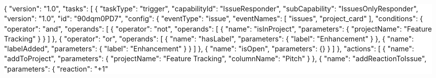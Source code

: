 {
  "version": "1.0",
  "tasks": [
    {
      "taskType": "trigger",
      "capabilityId": "IssueResponder",
      "subCapability": "IssuesOnlyResponder",
      "version": "1.0",
      "id": "90dqm0PD7",
      "config": {
        "eventType": "issue",
        "eventNames": [
          "issues",
          "project_card"
        ],
        "conditions": {
          "operator": "and",
          "operands": [
            {
              "operator": "not",
              "operands": [
                {
                  "name": "isInProject",
                  "parameters": {
                    "projectName": "Feature Tracking"
                  }
                }
              ]
            },
            {
              "operator": "or",
              "operands": [
                {
                  "name": "hasLabel",
                  "parameters": {
                    "label": "Enhancement"
                  }
                },
                {
                  "name": "labelAdded",
                  "parameters": {
                    "label": "Enhancement"
                  }
                }
              ]
            },
            {
              "name": "isOpen",
              "parameters": {}
            }
          ]
        },
        "actions": [
          {
            "name": "addToProject",
            "parameters": {
              "projectName": "Feature Tracking",
              "columnName": "Pitch"
            }
          },
          {
            "name": "addReactionToIssue",
            "parameters": {
              "reaction": "+1"